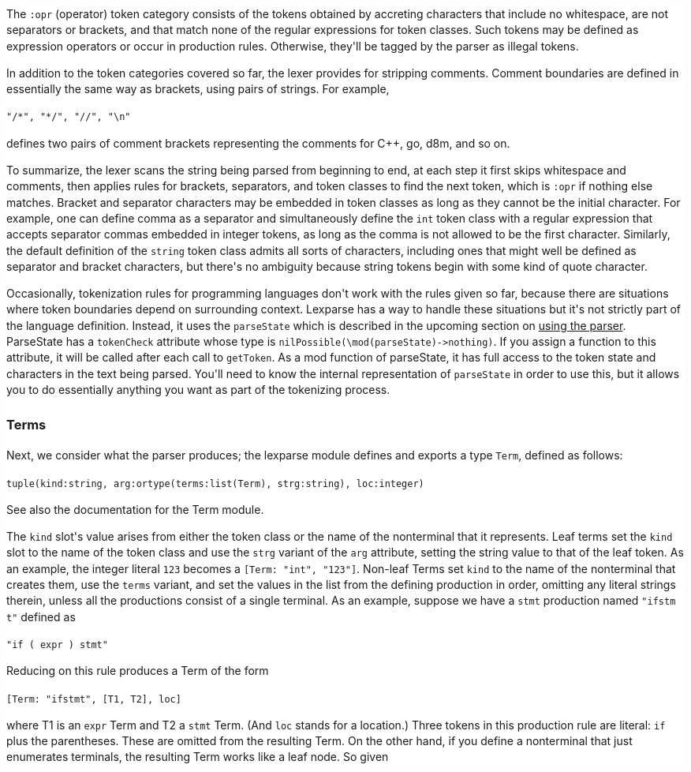 The `:opr` (operator) token category consists of the tokens obtained by accreting characters that include no whitespace, are not separators or brackets, and that match none of the regular expressions for token classes. Such tokens may be defined as expression operators or occur in production rules. Otherwise, they'll be tagged by the parser as illegal tokens.

In addition to the token categories covered so far, the lexer provides for stripping comments. Comment boundaries are defined in essentially the same way as brackets, using pairs of strings. For example,

    "/*", "*/", "//", "\n"

defines two pairs of comment brackets representing the comments for C++, go, d8m, and so on.

To summarize, the lexer scans the string being parsed from beginning to end, at each step it first skips whitespace and comments, then applies rules for brackets, separators, and token classes to find the next token, which is `:opr` if nothing else matches. Bracket and separator characters may be embedded in token classes as long as they cannot be the initial character. For example, one can define comma as a separator and simultaneously define the `int` token class with a regular expression that accepts separator commas embedded in integer tokens, as long as the comma is not allowed to be the first character. Similarly, the default definition of the `string` token class admits all sorts of characters, including ones that might well be defined as separator and bracket characters, but there's no ambiguity because string tokens begin with some kind of quote character.

Occasionally, tokenization rules for programming languages don't work with the rules given so far, because there are situations where token boundaries depend on surrounding context. Lexparse has a way to handle these situations but it's not strictly part of the language definition. Instead, it uses the `parseState` which is described in the upcoming section on [using the parser](#using-the-parser). ParseState has a `tokenCheck` attribute whose type is `nilPossible(\mod(parseState)->nothing)`. If you assign a function to this attribute, it will be called after each call to `getToken`. As a mod function of parseState, it has full access to the token state and characters in the text being parsed. You'll need to know the internal representation of `parseState` in order to use this, but it allows you to do essentially anything you want as part of the tokenizing process.

### Terms

Next, we consider what the parser produces; the lexparse module defines and exports a type `Term`, defined as follows:

    tuple(kind:string, arg:ortype(terms:list(Term), strg:string), loc:integer)

See also the documentation for the Term module.

The `kind` slot's value arises from either the token class or the name of the nonterminal that it represents. Leaf terms set the `kind` slot to the name of the token class and use the `strg` variant of the `arg` attribute, setting the string value to that of the leaf token. As an example, the integer literal `123` becomes a `[Term: "int", "123"]`. Non-leaf Terms set `kind` to the name of the nonterminal that creates them, use the `terms` variant, and set the values in the list from the defining production in order, omitting any literal strings therein, unless all the productions consist of a single terminal. As an example, suppose we have a `stmt` production named `"ifstmt"` defined as

    "if ( expr ) stmt"

Reducing on this rule produces a Term of the form

    [Term: "ifstmt", [T1, T2], loc]

where T1 is an `expr` Term and T2 a `stmt` Term. (And `loc` stands for a location.) Three tokens in this production rule are literal: `if` plus the parentheses. These are omitted from the resulting Term. On the other hand, if you define a nonterminal that just enumerates terminals, the resulting Term works like a leaf node. So given
